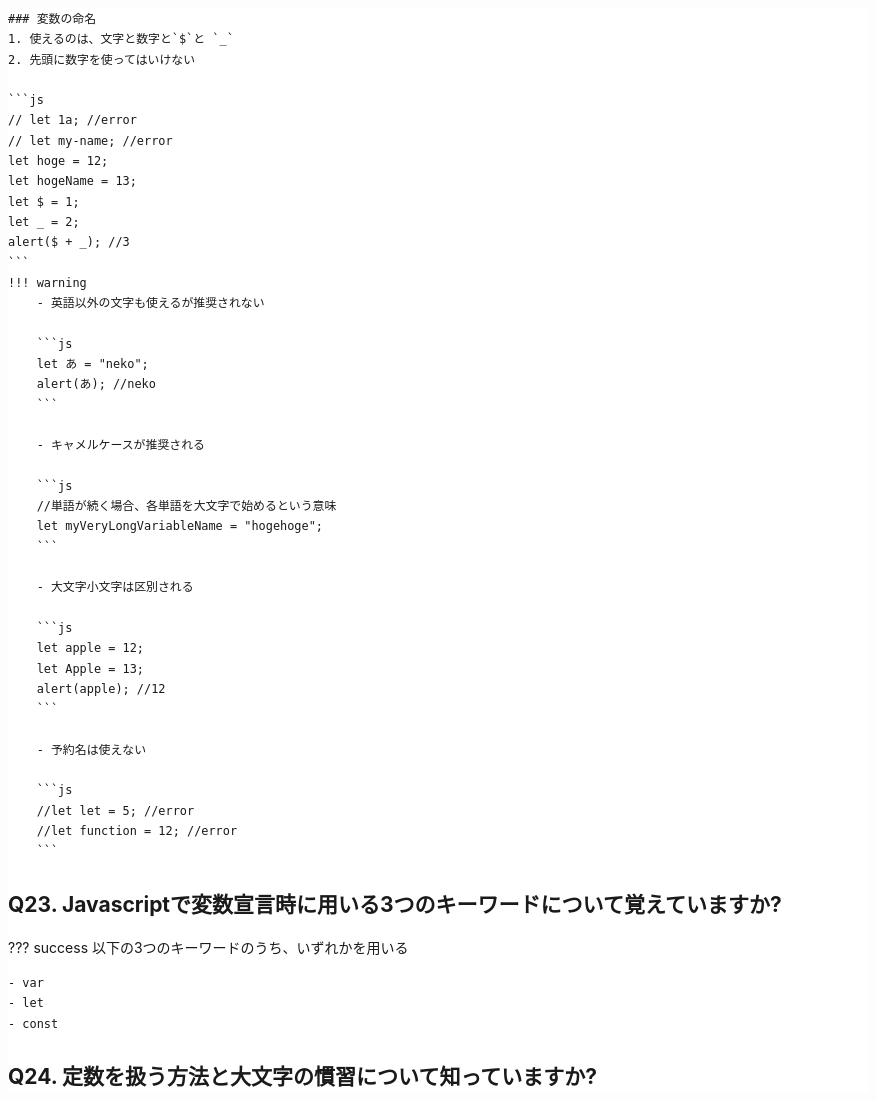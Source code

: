     ### 変数の命名
    1. 使えるのは、文字と数字と`$`と `_`
    2. 先頭に数字を使ってはいけない

    ```js
    // let 1a; //error
    // let my-name; //error
    let hoge = 12;
    let hogeName = 13; 
    let $ = 1;
    let _ = 2;
    alert($ + _); //3
    ```
    !!! warning
        - 英語以外の文字も使えるが推奨されない

        ```js
        let あ = "neko";
        alert(あ); //neko
        ```

        - キャメルケースが推奨される

        ```js
        //単語が続く場合、各単語を大文字で始めるという意味
        let myVeryLongVariableName = "hogehoge";
        ```

        - 大文字小文字は区別される

        ```js
        let apple = 12;
        let Apple = 13;
        alert(apple); //12
        ```

        - 予約名は使えない
  
        ```js
        //let let = 5; //error
        //let function = 12; //error
        ```

## Q23. Javascriptで変数宣言時に用いる3つのキーワードについて覚えていますか?

??? success
    以下の3つのキーワードのうち、いずれかを用いる

    - var
    - let
    - const

## Q24. 定数を扱う方法と大文字の慣習について知っていますか?
